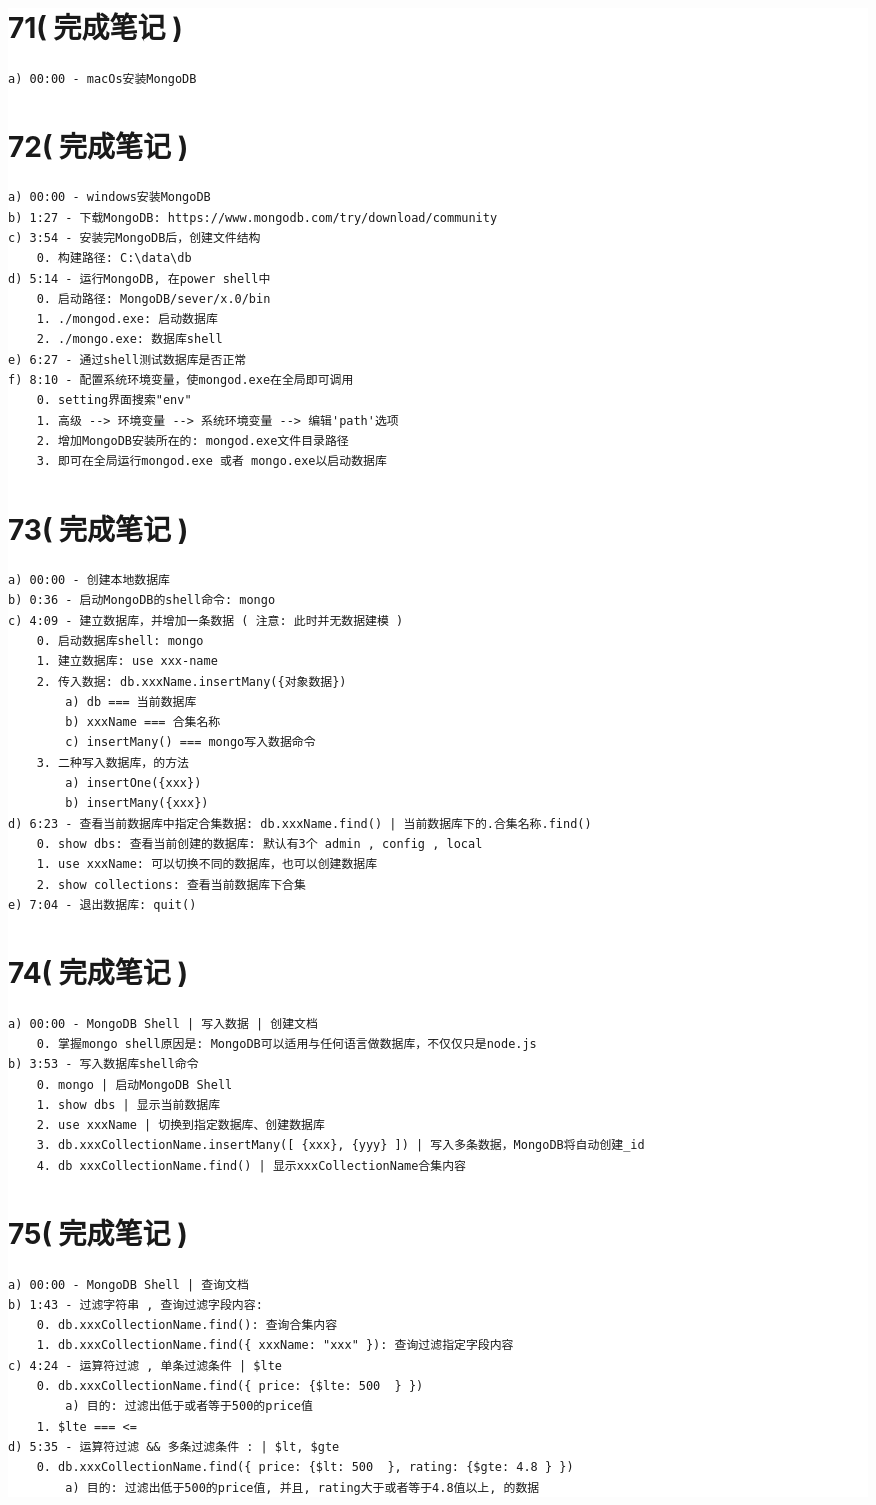 # 71( 完成笔记 )
    a) 00:00 - macOs安装MongoDB
# 72( 完成笔记 )
    a) 00:00 - windows安装MongoDB
    b) 1:27 - 下载MongoDB: https://www.mongodb.com/try/download/community
    c) 3:54 - 安装完MongoDB后，创建文件结构
        0. 构建路径: C:\data\db
    d) 5:14 - 运行MongoDB, 在power shell中
        0. 启动路径: MongoDB/sever/x.0/bin
        1. ./mongod.exe: 启动数据库
        2. ./mongo.exe: 数据库shell
    e) 6:27 - 通过shell测试数据库是否正常
    f) 8:10 - 配置系统环境变量，使mongod.exe在全局即可调用
        0. setting界面搜索"env"
        1. 高级 --> 环境变量 --> 系统环境变量 --> 编辑'path'选项
        2. 增加MongoDB安装所在的: mongod.exe文件目录路径
        3. 即可在全局运行mongod.exe 或者 mongo.exe以启动数据库
# 73( 完成笔记 )
    a) 00:00 - 创建本地数据库
    b) 0:36 - 启动MongoDB的shell命令: mongo
    c) 4:09 - 建立数据库，并增加一条数据 ( 注意: 此时并无数据建模 )
        0. 启动数据库shell: mongo
        1. 建立数据库: use xxx-name
        2. 传入数据: db.xxxName.insertMany({对象数据})
            a) db === 当前数据库
            b) xxxName === 合集名称
            c) insertMany() === mongo写入数据命令
        3. 二种写入数据库，的方法
            a) insertOne({xxx})
            b) insertMany({xxx})
    d) 6:23 - 查看当前数据库中指定合集数据: db.xxxName.find() | 当前数据库下的.合集名称.find()
        0. show dbs: 查看当前创建的数据库: 默认有3个 admin , config , local
        1. use xxxName: 可以切换不同的数据库，也可以创建数据库
        2. show collections: 查看当前数据库下合集
    e) 7:04 - 退出数据库: quit()
# 74( 完成笔记 )
    a) 00:00 - MongoDB Shell | 写入数据 | 创建文档
        0. 掌握mongo shell原因是: MongoDB可以适用与任何语言做数据库，不仅仅只是node.js
    b) 3:53 - 写入数据库shell命令
        0. mongo | 启动MongoDB Shell
        1. show dbs | 显示当前数据库
        2. use xxxName | 切换到指定数据库、创建数据库
        3. db.xxxCollectionName.insertMany([ {xxx}, {yyy} ]) | 写入多条数据，MongoDB将自动创建_id
        4. db xxxCollectionName.find() | 显示xxxCollectionName合集内容
# 75( 完成笔记 )
    a) 00:00 - MongoDB Shell | 查询文档
    b) 1:43 - 过滤字符串 , 查询过滤字段内容:
        0. db.xxxCollectionName.find(): 查询合集内容
        1. db.xxxCollectionName.find({ xxxName: "xxx" }): 查询过滤指定字段内容
    c) 4:24 - 运算符过滤 , 单条过滤条件 | $lte
        0. db.xxxCollectionName.find({ price: {$lte: 500  } })
            a) 目的: 过滤出低于或者等于500的price值
        1. $lte === <=
    d) 5:35 - 运算符过滤 && 多条过滤条件 : | $lt, $gte
        0. db.xxxCollectionName.find({ price: {$lt: 500  }, rating: {$gte: 4.8 } })
            a) 目的: 过滤出低于500的price值, 并且, rating大于或者等于4.8值以上, 的数据